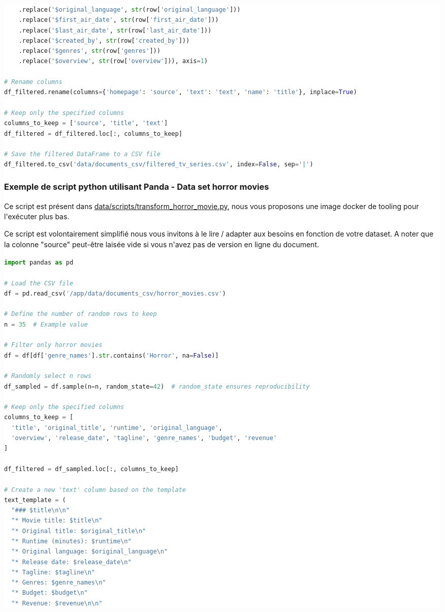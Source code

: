 ```python
    .replace('$original_language', str(row['original_language']))
    .replace('$first_air_date', str(row['first_air_date']))
    .replace('$last_air_date', str(row['last_air_date']))
    .replace('$created_by', str(row['created_by']))
    .replace('$genres', str(row['genres']))
    .replace('$overview', str(row['overview'])), axis=1)

# Rename columns
df_filtered.rename(columns={'homepage': 'source', 'text': 'text', 'name': 'title'}, inplace=True)

# Keep only the specified columns
columns_to_keep = ['source', 'title', 'text']
df_filtered = df_filtered.loc[:, columns_to_keep]

# Save the filtered DataFrame to a CSV file
df_filtered.to_csv('data/documents_csv/filtered_tv_series.csv', index=False, sep='|')
```

### Exemple de script python utilisant Panda - Data set horror movies

Ce script est présent dans [data/scripts/transform_horror_movie.py](./data/scripts/transform_horror_movie.py), nous vous proposons une image docker de tooling pour l'exécuter plus bas.


Ce script est volontairement simplifié nous vous invitons à le lire / adapter aux besoins en fonction de votre dataset.
A noter que la colonne "source" peut-être laisée vide si vous n'avez pas de version en ligne du document.

```python
import pandas as pd

# Load the CSV file
df = pd.read_csv('/app/data/documents_csv/horror_movies.csv')

# Define the number of random rows to keep
n = 35  # Example value

# Filter only horror movies
df = df[df['genre_names'].str.contains('Horror', na=False)]

# Randomly select n rows
df_sampled = df.sample(n=n, random_state=42)  # random_state ensures reproducibility

# Keep only the specified columns
columns_to_keep = [
  'title', 'original_title', 'runtime', 'original_language',
  'overview', 'release_date', 'tagline', 'genre_names', 'budget', 'revenue'
]

df_filtered = df_sampled.loc[:, columns_to_keep]

# Create a new 'text' column based on the template
text_template = (
  "### $title\n\n"
  "* Movie title: $title\n"
  "* Original title: $original_title\n"
  "* Runtime (minutes): $runtime\n"
  "* Original language: $original_language\n"
  "* Release date: $release_date\n"
  "* Tagline: $tagline\n"
  "* Genres: $genre_names\n"
  "* Budget: $budget\n"
  "* Revenue: $revenue\n\n"
```